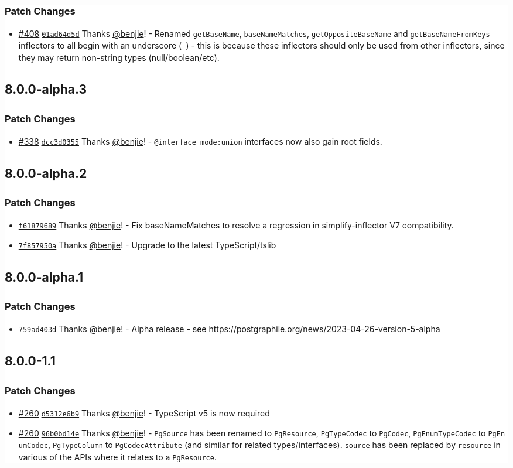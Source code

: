 ### Patch Changes

- [#408](https://github.com/benjie/crystal/pull/408)
  [`01ad64d5d`](https://github.com/benjie/crystal/commit/01ad64d5d34be84b8fb5c096505db553406328e6)
  Thanks [@benjie](https://github.com/benjie)! - Renamed `getBaseName`,
  `baseNameMatches`, `getOppositeBaseName` and `getBaseNameFromKeys` inflectors
  to all begin with an underscore (`_`) - this is because these inflectors
  should only be used from other inflectors, since they may return non-string
  types (null/boolean/etc).

## 8.0.0-alpha.3

### Patch Changes

- [#338](https://github.com/benjie/crystal/pull/338)
  [`dcc3d0355`](https://github.com/benjie/crystal/commit/dcc3d03558d28506260dcfc79e1a797b60ec1773)
  Thanks [@benjie](https://github.com/benjie)! - `@interface mode:union`
  interfaces now also gain root fields.

## 8.0.0-alpha.2

### Patch Changes

- [`f61879689`](https://github.com/benjie/crystal/commit/f6187968901fc708e74b2b68e74a282465a8d07d)
  Thanks [@benjie](https://github.com/benjie)! - Fix baseNameMatches to resolve
  a regression in simplify-inflector V7 compatibility.

- [`7f857950a`](https://github.com/benjie/crystal/commit/7f857950a7e4ec763c936eb6bd1fb77824041d71)
  Thanks [@benjie](https://github.com/benjie)! - Upgrade to the latest
  TypeScript/tslib

## 8.0.0-alpha.1

### Patch Changes

- [`759ad403d`](https://github.com/benjie/crystal/commit/759ad403d71363312c5225c165873ae84b8a098c)
  Thanks [@benjie](https://github.com/benjie)! - Alpha release - see
  https://postgraphile.org/news/2023-04-26-version-5-alpha

## 8.0.0-1.1

### Patch Changes

- [#260](https://github.com/benjie/crystal/pull/260)
  [`d5312e6b9`](https://github.com/benjie/crystal/commit/d5312e6b968fbeb46d074b82a41b4bdbc166598c)
  Thanks [@benjie](https://github.com/benjie)! - TypeScript v5 is now required

- [#260](https://github.com/benjie/crystal/pull/260)
  [`96b0bd14e`](https://github.com/benjie/crystal/commit/96b0bd14ed9039d60612e75b3aeb63dcaef271d4)
  Thanks [@benjie](https://github.com/benjie)! - `PgSource` has been renamed to
  `PgResource`, `PgTypeCodec` to `PgCodec`, `PgEnumTypeCodec` to `PgEnumCodec`,
  `PgTypeColumn` to `PgCodecAttribute` (and similar for related
  types/interfaces). `source` has been replaced by `resource` in various of the
  APIs where it relates to a `PgResource`.

